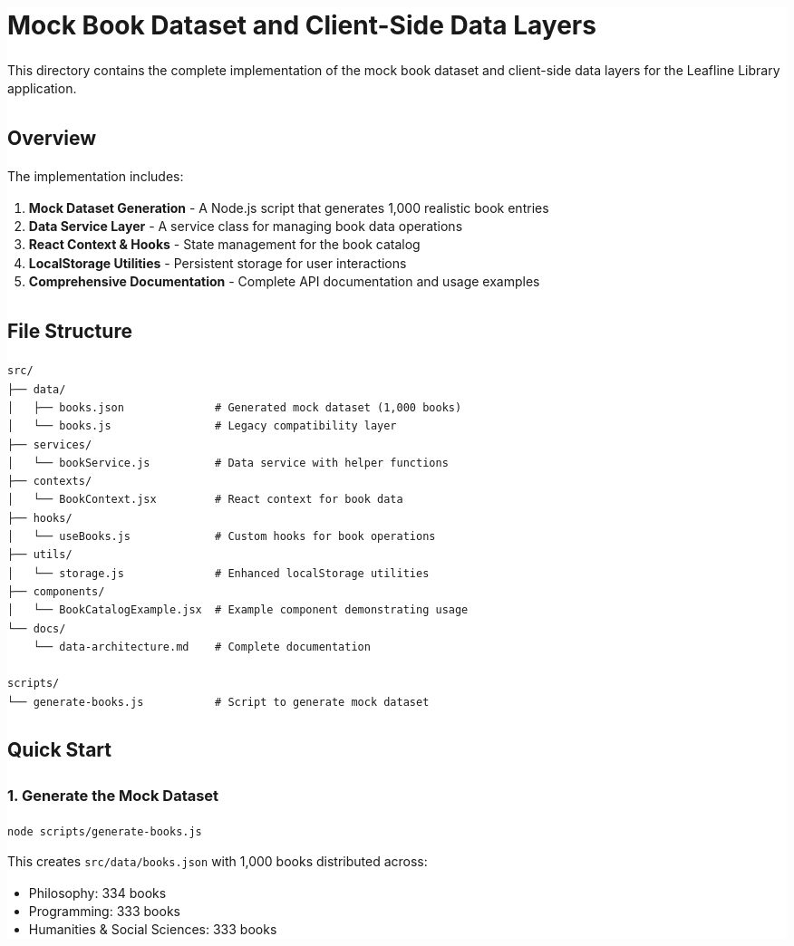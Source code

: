 # Mock Book Dataset and Client-Side Data Layers

This directory contains the complete implementation of the mock book dataset and client-side data layers for the Leafline Library application.

## Overview

The implementation includes:

1. **Mock Dataset Generation** - A Node.js script that generates 1,000 realistic book entries
2. **Data Service Layer** - A service class for managing book data operations
3. **React Context & Hooks** - State management for the book catalog
4. **LocalStorage Utilities** - Persistent storage for user interactions
5. **Comprehensive Documentation** - Complete API documentation and usage examples

## File Structure

```
src/
├── data/
│   ├── books.json              # Generated mock dataset (1,000 books)
│   └── books.js                # Legacy compatibility layer
├── services/
│   └── bookService.js          # Data service with helper functions
├── contexts/
│   └── BookContext.jsx         # React context for book data
├── hooks/
│   └── useBooks.js             # Custom hooks for book operations
├── utils/
│   └── storage.js              # Enhanced localStorage utilities
├── components/
│   └── BookCatalogExample.jsx  # Example component demonstrating usage
└── docs/
    └── data-architecture.md    # Complete documentation

scripts/
└── generate-books.js           # Script to generate mock dataset
```

## Quick Start

### 1. Generate the Mock Dataset

```bash
node scripts/generate-books.js
```

This creates `src/data/books.json` with 1,000 books distributed across:
- Philosophy: 334 books
- Programming: 333 books  
- Humanities & Social Sciences: 333 books
